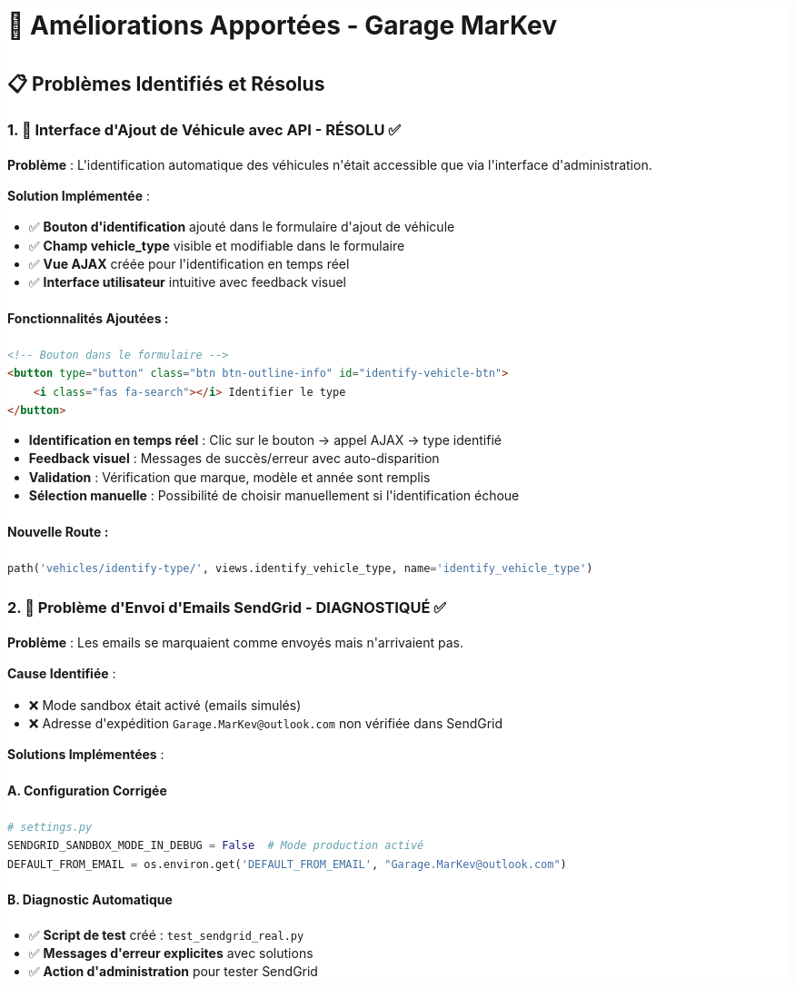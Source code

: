 # 🚀 Améliorations Apportées - Garage MarKev

## 📋 Problèmes Identifiés et Résolus

### 1. 🚗 Interface d'Ajout de Véhicule avec API - RÉSOLU ✅

**Problème** : L'identification automatique des véhicules n'était accessible que via l'interface d'administration.

**Solution Implémentée** :
- ✅ **Bouton d'identification** ajouté dans le formulaire d'ajout de véhicule
- ✅ **Champ vehicle_type** visible et modifiable dans le formulaire
- ✅ **Vue AJAX** créée pour l'identification en temps réel
- ✅ **Interface utilisateur** intuitive avec feedback visuel

#### Fonctionnalités Ajoutées :
```html
<!-- Bouton dans le formulaire -->
<button type="button" class="btn btn-outline-info" id="identify-vehicle-btn">
    <i class="fas fa-search"></i> Identifier le type
</button>
```

- **Identification en temps réel** : Clic sur le bouton → appel AJAX → type identifié
- **Feedback visuel** : Messages de succès/erreur avec auto-disparition
- **Validation** : Vérification que marque, modèle et année sont remplis
- **Sélection manuelle** : Possibilité de choisir manuellement si l'identification échoue

#### Nouvelle Route :
```python
path('vehicles/identify-type/', views.identify_vehicle_type, name='identify_vehicle_type')
```

### 2. 📧 Problème d'Envoi d'Emails SendGrid - DIAGNOSTIQUÉ ✅

**Problème** : Les emails se marquaient comme envoyés mais n'arrivaient pas.

**Cause Identifiée** : 
- ❌ Mode sandbox était activé (emails simulés)
- ❌ Adresse d'expédition `Garage.MarKev@outlook.com` non vérifiée dans SendGrid

**Solutions Implémentées** :

#### A. Configuration Corrigée
```python
# settings.py
SENDGRID_SANDBOX_MODE_IN_DEBUG = False  # Mode production activé
DEFAULT_FROM_EMAIL = os.environ.get('DEFAULT_FROM_EMAIL', "Garage.MarKev@outlook.com")
```

#### B. Diagnostic Automatique
- ✅ **Script de test** créé : `test_sendgrid_real.py`
- ✅ **Messages d'erreur explicites** avec solutions
- ✅ **Action d'administration** pour tester SendGrid
